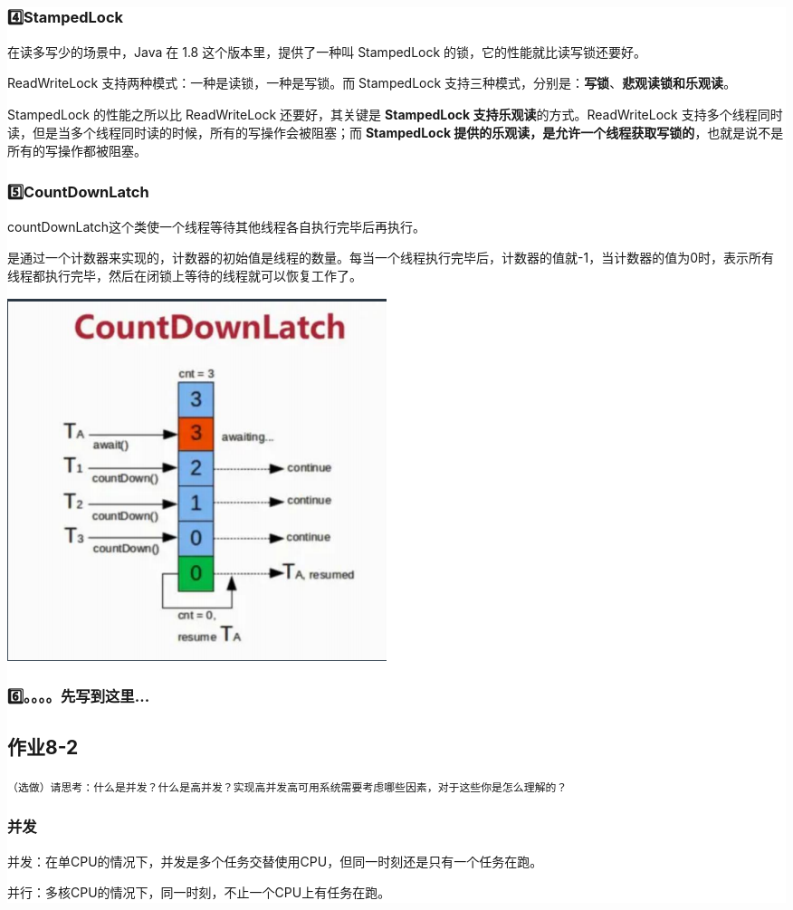 ### 4️⃣StampedLock

在读多写少的场景中，Java 在 1.8 这个版本里，提供了一种叫 StampedLock 的锁，它的性能就比读写锁还要好。

ReadWriteLock 支持两种模式：一种是读锁，一种是写锁。而 StampedLock 支持三种模式，分别是：**写锁**、**悲观读锁和乐观读**。

StampedLock 的性能之所以比 ReadWriteLock 还要好，其关键是 **StampedLock 支持乐观读**的方式。ReadWriteLock 支持多个线程同时读，但是当多个线程同时读的时候，所有的写操作会被阻塞；而 **StampedLock 提供的乐观读，是允许一个线程获取写锁的**，也就是说不是所有的写操作都被阻塞。

### 5️⃣CountDownLatch

countDownLatch这个类使一个线程等待其他线程各自执行完毕后再执行。

是通过一个计数器来实现的，计数器的初始值是线程的数量。每当一个线程执行完毕后，计数器的值就-1，当计数器的值为0时，表示所有线程都执行完毕，然后在闭锁上等待的线程就可以恢复工作了。

![image-20201110195602764](./README/image-20201110195602764.png)

### 6️⃣。。。。先写到这里...





## 作业8-2

```
（选做）请思考：什么是并发？什么是高并发？实现高并发高可用系统需要考虑哪些因素，对于这些你是怎么理解的？
```

### 并发

并发：在单CPU的情况下，并发是多个任务交替使用CPU，但同一时刻还是只有一个任务在跑。

并行：多核CPU的情况下，同一时刻，不止一个CPU上有任务在跑。
